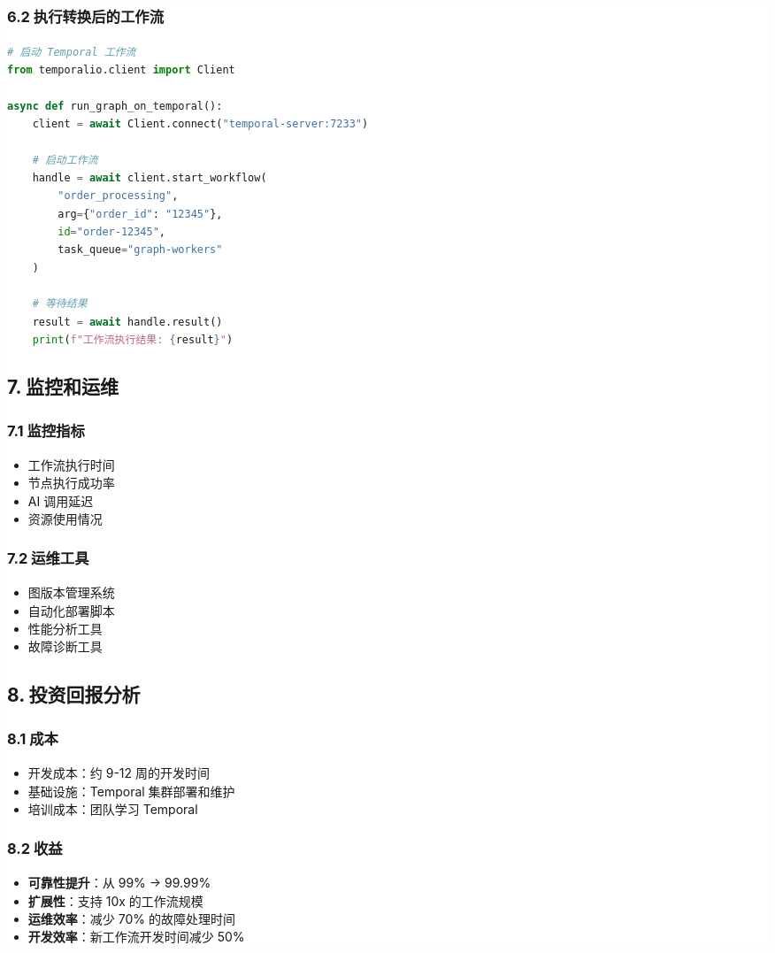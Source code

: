 ### 6.2 执行转换后的工作流

```python
# 启动 Temporal 工作流
from temporalio.client import Client

async def run_graph_on_temporal():
    client = await Client.connect("temporal-server:7233")
    
    # 启动工作流
    handle = await client.start_workflow(
        "order_processing",
        arg={"order_id": "12345"},
        id="order-12345",
        task_queue="graph-workers"
    )
    
    # 等待结果
    result = await handle.result()
    print(f"工作流执行结果: {result}")
```

## 7. 监控和运维

### 7.1 监控指标
- 工作流执行时间
- 节点执行成功率
- AI 调用延迟
- 资源使用情况

### 7.2 运维工具
- 图版本管理系统
- 自动化部署脚本
- 性能分析工具
- 故障诊断工具

## 8. 投资回报分析

### 8.1 成本
- 开发成本：约 9-12 周的开发时间
- 基础设施：Temporal 集群部署和维护
- 培训成本：团队学习 Temporal

### 8.2 收益
- **可靠性提升**：从 99% → 99.99%
- **扩展性**：支持 10x 的工作流规模
- **运维效率**：减少 70% 的故障处理时间
- **开发效率**：新工作流开发时间减少 50%
